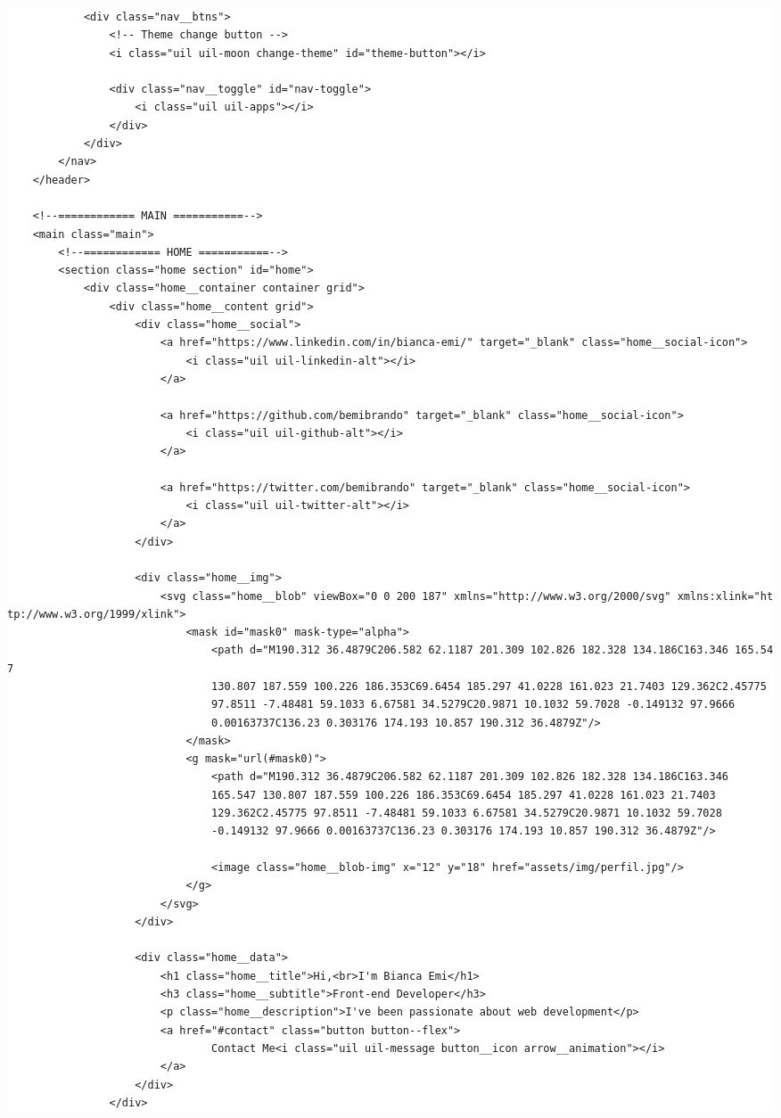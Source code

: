                 <div class="nav__btns">
                    <!-- Theme change button -->
                    <i class="uil uil-moon change-theme" id="theme-button"></i>

                    <div class="nav__toggle" id="nav-toggle">
                        <i class="uil uil-apps"></i>
                    </div>
                </div>
            </nav>
        </header>

        <!--============ MAIN ===========-->
        <main class="main">
            <!--============ HOME ===========-->
            <section class="home section" id="home">
                <div class="home__container container grid">
                    <div class="home__content grid">
                        <div class="home__social">
                            <a href="https://www.linkedin.com/in/bianca-emi/" target="_blank" class="home__social-icon">
                                <i class="uil uil-linkedin-alt"></i>
                            </a>

                            <a href="https://github.com/bemibrando" target="_blank" class="home__social-icon">
                                <i class="uil uil-github-alt"></i>
                            </a>

                            <a href="https://twitter.com/bemibrando" target="_blank" class="home__social-icon">
                                <i class="uil uil-twitter-alt"></i>
                            </a>
                        </div>

                        <div class="home__img">
                            <svg class="home__blob" viewBox="0 0 200 187" xmlns="http://www.w3.org/2000/svg" xmlns:xlink="http://www.w3.org/1999/xlink">
                                <mask id="mask0" mask-type="alpha">
                                    <path d="M190.312 36.4879C206.582 62.1187 201.309 102.826 182.328 134.186C163.346 165.547 
                                    130.807 187.559 100.226 186.353C69.6454 185.297 41.0228 161.023 21.7403 129.362C2.45775 
                                    97.8511 -7.48481 59.1033 6.67581 34.5279C20.9871 10.1032 59.7028 -0.149132 97.9666 
                                    0.00163737C136.23 0.303176 174.193 10.857 190.312 36.4879Z"/>
                                </mask>
                                <g mask="url(#mask0)">
                                    <path d="M190.312 36.4879C206.582 62.1187 201.309 102.826 182.328 134.186C163.346 
                                    165.547 130.807 187.559 100.226 186.353C69.6454 185.297 41.0228 161.023 21.7403 
                                    129.362C2.45775 97.8511 -7.48481 59.1033 6.67581 34.5279C20.9871 10.1032 59.7028 
                                    -0.149132 97.9666 0.00163737C136.23 0.303176 174.193 10.857 190.312 36.4879Z"/>
                                    
                                    <image class="home__blob-img" x="12" y="18" href="assets/img/perfil.jpg"/>
                                </g>
                            </svg>
                        </div>

                        <div class="home__data">
                            <h1 class="home__title">Hi,<br>I'm Bianca Emi</h1>
                            <h3 class="home__subtitle">Front-end Developer</h3>
                            <p class="home__description">I've been passionate about web development</p>
                            <a href="#contact" class="button button--flex">
                                    Contact Me<i class="uil uil-message button__icon arrow__animation"></i>
                            </a>
                        </div>
                    </div>
